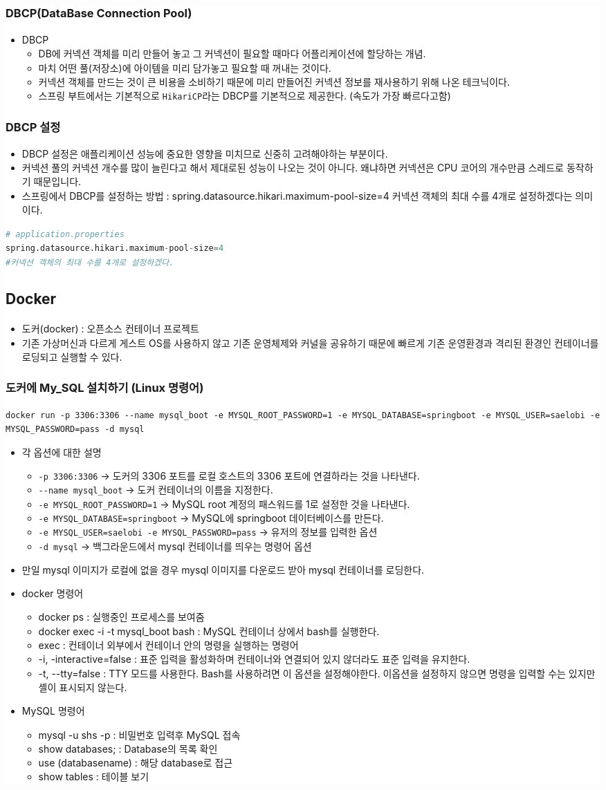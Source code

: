 ### DBCP(DataBase Connection Pool)

- DBCP
    - DB에 커넥션 객체를 미리 만들어 놓고 그 커넥션이 필요할 때마다 어플리케이션에 할당하는 개념.
    - 마치 어떤 풀(저장소)에 아이템을 미리 담가놓고 필요할 때 꺼내는 것이다.
    - 커넥션 객체를 만드는 것이 큰 비용을 소비하기 때문에 미리 만들어진 커넥션 정보를 재사용하기 위해 나온 테크닉이다.
    - 스프링 부트에서는 기본적으로 `HikariCP`라는 DBCP를 기본적으로 제공한다. (속도가 가장 빠르다고함)

### DBCP 설정 

- DBCP 설정은 애플리케이션 성능에 중요한 영향을 미치므로 신중히 고려해야하는 부분이다.
- 커넥션 풀의 커넥션 개수를 많이 늘린다고 해서 제대로된 성능이 나오는 것이 아니다. 왜냐하면 커넥션은 CPU 코어의 개수만큼 스레드로 동작하기 때문입니다.
- 스프링에서 DBCP를 설정하는 방법 : spring.datasource.hikari.maximum-pool-size=4  커넥션 객체의 최대 수를 4개로 설정하겠다는 의미이다. 

```s
# application.properties
spring.datasource.hikari.maximum-pool-size=4
#커넥션 객체의 최대 수를 4개로 설정하겠다.
```

## Docker 

- 도커(docker) : 오픈소스 컨테이너 프로젝트
- 기존 가상머신과 다르게 게스트 OS를 사용하지 않고 기존 운영체제와 커널을 공유하기 때문에 빠르게 기존 운영환경과 격리된 환경인 컨테이너를 로딩되고 실행할 수 있다.

### 도커에 My_SQL 설치하기 (Linux 명령어)
```
docker run -p 3306:3306 --name mysql_boot -e MYSQL_ROOT_PASSWORD=1 -e MYSQL_DATABASE=springboot -e MYSQL_USER=saelobi -e MYSQL_PASSWORD=pass -d mysql
```

- 각 옵션에 대한 설명 
    - `-p 3306:3306` → 도커의 3306 포트를 로컬 호스트의 3306 포트에 연결하라는 것을 나타낸다.
    - `--name mysql_boot` → 도커 컨테이너의 이름을 지정한다.
    - `-e MYSQL_ROOT_PASSWORD=1` → MySQL root 계정의 패스워드를 1로 설정한 것을 나타낸다.
    - `-e MYSQL_DATABASE=springboot` → MySQL에 springboot 데이터베이스를 만든다. 
    - `-e MYSQL_USER=saelobi -e MYSQL_PASSWORD=pass` → 유저의 정보를 입력한 옵션
    - `-d mysql` → 백그라운드에서 mysql 컨테이너를 띄우는 명령어 옵션

- 만일 mysql 이미지가 로컬에 없을 경우 mysql 이미지를 다운로드 받아 mysql 컨테이너를 로딩한다.

- docker 명령어 
    - docker ps  : 실행중인 프로세스를 보여줌
    - docker exec -i -t mysql_boot bash : MySQL 컨테이너 상에서 bash를 실행한다. 
    - exec : 컨테이너 외부에서 컨테이너 안의 명령을 실행하는 명령어 
    - -i, -interactive=false : 표준 입력을 활성화하며 컨테이너와 연결되어 있지 않더라도 표준 입력을 유지한다. 
    - -t, --tty=false :  TTY 모드를 사용한다. Bash를 사용하려면 이 옵션을 설정해야한다. 이옵션을 설정하지 않으면 명령을 입력할 수는 있지만 셸이 표시되지 않는다.

- MySQL 명령어 
    - mysql -u shs -p    : 비밀번호 입력후 MySQL 접속 
    - show databases;    : Database의 목록 확인
    - use (databasename) : 해당 database로 접근
    - show tables        : 테이블 보기 
    